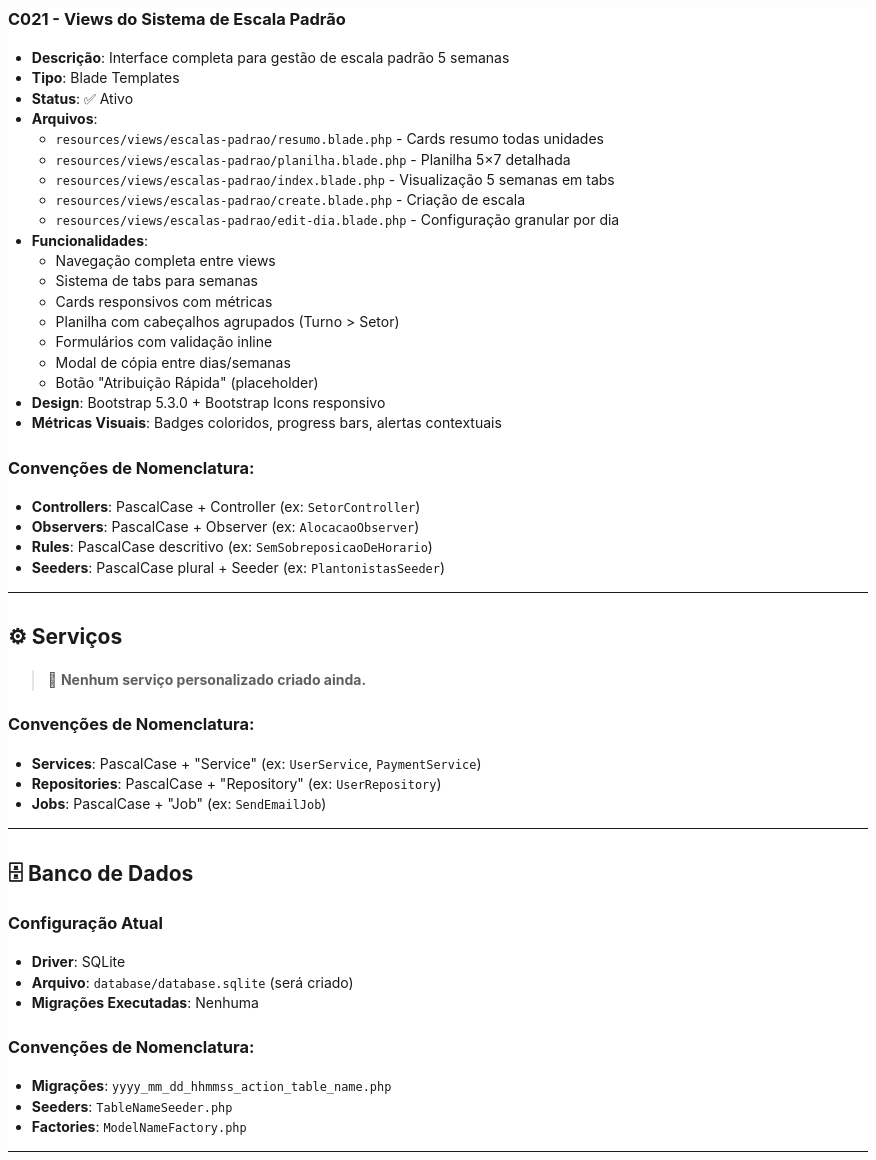 ### C021 - Views do Sistema de Escala Padrão
- **Descrição**: Interface completa para gestão de escala padrão 5 semanas
- **Tipo**: Blade Templates
- **Status**: ✅ Ativo
- **Arquivos**: 
  - `resources/views/escalas-padrao/resumo.blade.php` - Cards resumo todas unidades
  - `resources/views/escalas-padrao/planilha.blade.php` - Planilha 5×7 detalhada
  - `resources/views/escalas-padrao/index.blade.php` - Visualização 5 semanas em tabs
  - `resources/views/escalas-padrao/create.blade.php` - Criação de escala
  - `resources/views/escalas-padrao/edit-dia.blade.php` - Configuração granular por dia
- **Funcionalidades**: 
  - Navegação completa entre views
  - Sistema de tabs para semanas
  - Cards responsivos com métricas
  - Planilha com cabeçalhos agrupados (Turno > Setor)
  - Formulários com validação inline
  - Modal de cópia entre dias/semanas
  - Botão "Atribuição Rápida" (placeholder)
- **Design**: Bootstrap 5.3.0 + Bootstrap Icons responsivo
- **Métricas Visuais**: Badges coloridos, progress bars, alertas contextuais

### Convenções de Nomenclatura:
- **Controllers**: PascalCase + Controller (ex: `SetorController`)
- **Observers**: PascalCase + Observer (ex: `AlocacaoObserver`)
- **Rules**: PascalCase descritivo (ex: `SemSobreposicaoDeHorario`)
- **Seeders**: PascalCase plural + Seeder (ex: `PlantonistasSeeder`)

---

## ⚙️ Serviços

> 📝 **Nenhum serviço personalizado criado ainda.**

### Convenções de Nomenclatura:
- **Services**: PascalCase + "Service" (ex: `UserService`, `PaymentService`)
- **Repositories**: PascalCase + "Repository" (ex: `UserRepository`)
- **Jobs**: PascalCase + "Job" (ex: `SendEmailJob`)

---

## 🗄️ Banco de Dados

### Configuração Atual
- **Driver**: SQLite
- **Arquivo**: `database/database.sqlite` (será criado)
- **Migrações Executadas**: Nenhuma

### Convenções de Nomenclatura:
- **Migrações**: `yyyy_mm_dd_hhmmss_action_table_name.php`
- **Seeders**: `TableNameSeeder.php`
- **Factories**: `ModelNameFactory.php`

---